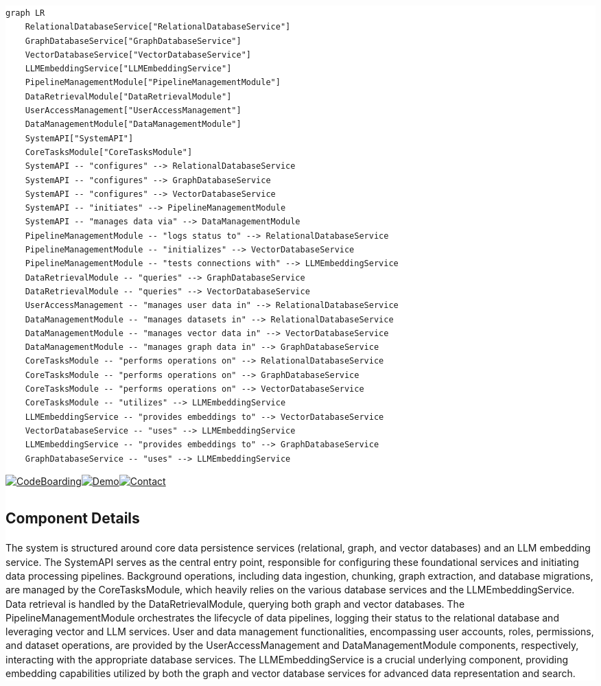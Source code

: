 ```mermaid
graph LR
    RelationalDatabaseService["RelationalDatabaseService"]
    GraphDatabaseService["GraphDatabaseService"]
    VectorDatabaseService["VectorDatabaseService"]
    LLMEmbeddingService["LLMEmbeddingService"]
    PipelineManagementModule["PipelineManagementModule"]
    DataRetrievalModule["DataRetrievalModule"]
    UserAccessManagement["UserAccessManagement"]
    DataManagementModule["DataManagementModule"]
    SystemAPI["SystemAPI"]
    CoreTasksModule["CoreTasksModule"]
    SystemAPI -- "configures" --> RelationalDatabaseService
    SystemAPI -- "configures" --> GraphDatabaseService
    SystemAPI -- "configures" --> VectorDatabaseService
    SystemAPI -- "initiates" --> PipelineManagementModule
    SystemAPI -- "manages data via" --> DataManagementModule
    PipelineManagementModule -- "logs status to" --> RelationalDatabaseService
    PipelineManagementModule -- "initializes" --> VectorDatabaseService
    PipelineManagementModule -- "tests connections with" --> LLMEmbeddingService
    DataRetrievalModule -- "queries" --> GraphDatabaseService
    DataRetrievalModule -- "queries" --> VectorDatabaseService
    UserAccessManagement -- "manages user data in" --> RelationalDatabaseService
    DataManagementModule -- "manages datasets in" --> RelationalDatabaseService
    DataManagementModule -- "manages vector data in" --> VectorDatabaseService
    DataManagementModule -- "manages graph data in" --> GraphDatabaseService
    CoreTasksModule -- "performs operations on" --> RelationalDatabaseService
    CoreTasksModule -- "performs operations on" --> GraphDatabaseService
    CoreTasksModule -- "performs operations on" --> VectorDatabaseService
    CoreTasksModule -- "utilizes" --> LLMEmbeddingService
    LLMEmbeddingService -- "provides embeddings to" --> VectorDatabaseService
    VectorDatabaseService -- "uses" --> LLMEmbeddingService
    LLMEmbeddingService -- "provides embeddings to" --> GraphDatabaseService
    GraphDatabaseService -- "uses" --> LLMEmbeddingService
```
[![CodeBoarding](https://img.shields.io/badge/Generated%20by-CodeBoarding-9cf?style=flat-square)](https://github.com/CodeBoarding/GeneratedOnBoardings)[![Demo](https://img.shields.io/badge/Try%20our-Demo-blue?style=flat-square)](https://www.codeboarding.org/demo)[![Contact](https://img.shields.io/badge/Contact%20us%20-%20contact@codeboarding.org-lightgrey?style=flat-square)](mailto:contact@codeboarding.org)

## Component Details

The system is structured around core data persistence services (relational, graph, and vector databases) and an LLM embedding service. The SystemAPI serves as the central entry point, responsible for configuring these foundational services and initiating data processing pipelines. Background operations, including data ingestion, chunking, graph extraction, and database migrations, are managed by the CoreTasksModule, which heavily relies on the various database services and the LLMEmbeddingService. Data retrieval is handled by the DataRetrievalModule, querying both graph and vector databases. The PipelineManagementModule orchestrates the lifecycle of data pipelines, logging their status to the relational database and leveraging vector and LLM services. User and data management functionalities, encompassing user accounts, roles, permissions, and dataset operations, are provided by the UserAccessManagement and DataManagementModule components, respectively, interacting with the appropriate database services. The LLMEmbeddingService is a crucial underlying component, providing embedding capabilities utilized by both the graph and vector database services for advanced data representation and search.
